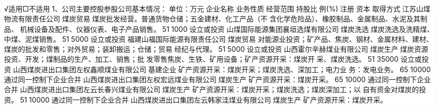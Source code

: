 √适用□不适用
1、公司主要控股参股公司基本情况：
单位：万元
企业名称
业务性质
经营范围
持股比
例(%)
注册
资本
取得方式
江苏山煤物流有限责任公司
煤炭贸易
煤炭批发经营。普通货物仓储；五金建材、化工产品（不
含化学危险品）、橡胶制品、金属制品、水泥及其制品、
机械设备及配件、仪器仪表、电子产品销售。
51
1000
设立或投资
山煤国际能源集团襄垣选煤有限公司
煤炭洗选
煤炭洗选及洗精煤、中煤、泥煤销售。
51
5000
设立或投资
福建山福国际能源有限责任公司
煤炭贸易
对能源业投资；矿产品、焦炭、钢材、金属材料、建材、
煤炭的批发和零售；对外贸易；装卸搬运；仓储；贸易
经纪与代理。
51
5000
设立或投资
山西霍尔辛赫煤业有限公司
煤炭生产
煤炭资源投资、开发；煤制品的生产、加工、销售；批
发零售焦炭、生铁、矿用设备；矿产资源开采：煤炭开
采、煤炭洗选。
51
35000
设立或投资
山西煤炭进出口集团左权鑫顺煤业有限公司
基建企业
矿产资源开采：煤炭开采；煤炭洗选、深加工；电力业
务：发电业务。
65
10000
通过同一控制下企业合并
山西煤炭进出口集团左权宏远煤业有限公司
煤炭生产
矿产资源开采：煤炭开采。
65
10000
通过同一控制下企业合并
山西煤炭进出口集团左云长春兴煤业有限公司
煤炭生产
矿产资源开采：煤炭开采；煤炭洗选；煤炭深加工；以
自有资金对煤炭的投资。
51
10000
通过同一控制下企业合并
山西煤炭进出口集团左云韩家洼煤业有限公司
煤炭生产
矿产资源开采：煤炭开采。